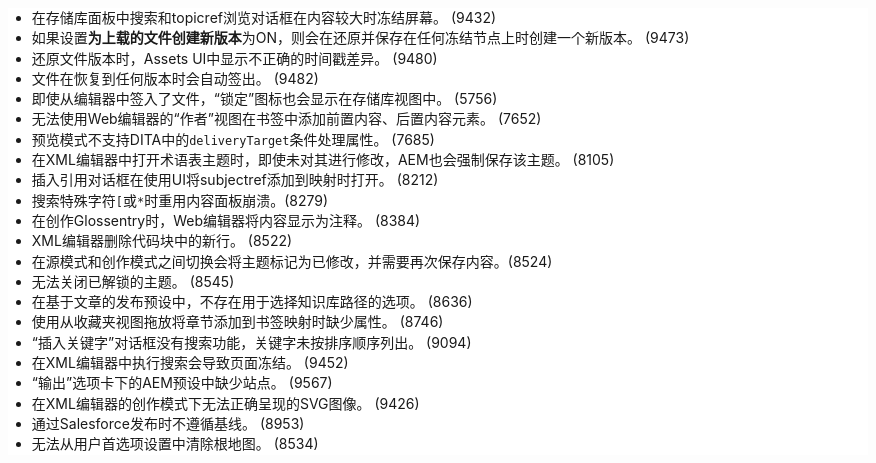 * 在存储库面板中搜索和topicref浏览对话框在内容较大时冻结屏幕。 (9432)
* 如果设置&#x200B;**为上载的文件创建新版本**&#x200B;为ON，则会在还原并保存在任何冻结节点上时创建一个新版本。 (9473)
* 还原文件版本时，Assets UI中显示不正确的时间戳差异。 (9480)
* 文件在恢复到任何版本时会自动签出。 (9482)
* 即使从编辑器中签入了文件，“锁定”图标也会显示在存储库视图中。  (5756)
* 无法使用Web编辑器的“作者”视图在书签中添加前置内容、后置内容元素。 (7652)
* 预览模式不支持DITA中的`deliveryTarget`条件处理属性。 (7685)
* 在XML编辑器中打开术语表主题时，即使未对其进行修改，AEM也会强制保存该主题。 (8105)
* 插入引用对话框在使用UI将subjectref添加到映射时打开。 (8212)
* 搜索特殊字符`[`或`*`时重用内容面板崩溃。(8279)
* 在创作Glossentry时，Web编辑器将内容显示为注释。 (8384)
* XML编辑器删除代码块中的新行。 (8522)
* 在源模式和创作模式之间切换会将主题标记为已修改，并需要再次保存内容。(8524)
* 无法关闭已解锁的主题。 (8545)
* 在基于文章的发布预设中，不存在用于选择知识库路径的选项。 (8636)
* 使用从收藏夹视图拖放将章节添加到书签映射时缺少属性。 (8746)
* “插入关键字”对话框没有搜索功能，关键字未按排序顺序列出。 (9094)
* 在XML编辑器中执行搜索会导致页面冻结。 (9452)
* “输出”选项卡下的AEM预设中缺少站点。 (9567)
* 在XML编辑器的创作模式下无法正确呈现的SVG图像。 (9426)
* 通过Salesforce发布时不遵循基线。 (8953)
* 无法从用户首选项设置中清除根地图。 (8534)
